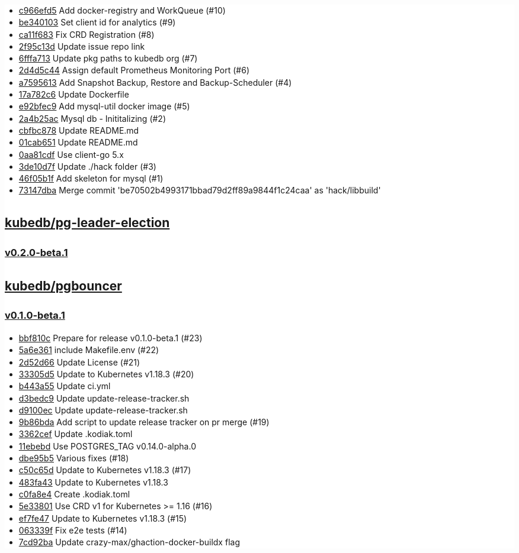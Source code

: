 - [c966efd5](https://github.com/kubedb/percona-xtradb/commit/c966efd5) Add docker-registry and WorkQueue  (#10)
- [be340103](https://github.com/kubedb/percona-xtradb/commit/be340103) Set client id for analytics (#9)
- [ca11f683](https://github.com/kubedb/percona-xtradb/commit/ca11f683) Fix CRD Registration (#8)
- [2f95c13d](https://github.com/kubedb/percona-xtradb/commit/2f95c13d) Update issue repo link
- [6fffa713](https://github.com/kubedb/percona-xtradb/commit/6fffa713) Update pkg paths to kubedb org (#7)
- [2d4d5c44](https://github.com/kubedb/percona-xtradb/commit/2d4d5c44) Assign default Prometheus Monitoring Port (#6)
- [a7595613](https://github.com/kubedb/percona-xtradb/commit/a7595613) Add Snapshot Backup, Restore and Backup-Scheduler (#4)
- [17a782c6](https://github.com/kubedb/percona-xtradb/commit/17a782c6) Update Dockerfile
- [e92bfec9](https://github.com/kubedb/percona-xtradb/commit/e92bfec9) Add mysql-util docker image (#5)
- [2a4b25ac](https://github.com/kubedb/percona-xtradb/commit/2a4b25ac) Mysql db - Inititalizing  (#2)
- [cbfbc878](https://github.com/kubedb/percona-xtradb/commit/cbfbc878) Update README.md
- [01cab651](https://github.com/kubedb/percona-xtradb/commit/01cab651) Update README.md
- [0aa81cdf](https://github.com/kubedb/percona-xtradb/commit/0aa81cdf) Use client-go 5.x
- [3de10d7f](https://github.com/kubedb/percona-xtradb/commit/3de10d7f) Update ./hack folder (#3)
- [46f05b1f](https://github.com/kubedb/percona-xtradb/commit/46f05b1f) Add skeleton for mysql (#1)
- [73147dba](https://github.com/kubedb/percona-xtradb/commit/73147dba) Merge commit 'be70502b4993171bbad79d2ff89a9844f1c24caa' as 'hack/libbuild'



## [kubedb/pg-leader-election](https://github.com/kubedb/pg-leader-election)

### [v0.2.0-beta.1](https://github.com/kubedb/pg-leader-election/releases/tag/v0.2.0-beta.1)




## [kubedb/pgbouncer](https://github.com/kubedb/pgbouncer)

### [v0.1.0-beta.1](https://github.com/kubedb/pgbouncer/releases/tag/v0.1.0-beta.1)

- [bbf810c](https://github.com/kubedb/pgbouncer/commit/bbf810c) Prepare for release v0.1.0-beta.1 (#23)
- [5a6e361](https://github.com/kubedb/pgbouncer/commit/5a6e361) include Makefile.env (#22)
- [2d52d66](https://github.com/kubedb/pgbouncer/commit/2d52d66) Update License (#21)
- [33305d5](https://github.com/kubedb/pgbouncer/commit/33305d5) Update to Kubernetes v1.18.3 (#20)
- [b443a55](https://github.com/kubedb/pgbouncer/commit/b443a55) Update ci.yml
- [d3bedc9](https://github.com/kubedb/pgbouncer/commit/d3bedc9) Update update-release-tracker.sh
- [d9100ec](https://github.com/kubedb/pgbouncer/commit/d9100ec) Update update-release-tracker.sh
- [9b86bda](https://github.com/kubedb/pgbouncer/commit/9b86bda) Add script to update release tracker on pr merge (#19)
- [3362cef](https://github.com/kubedb/pgbouncer/commit/3362cef) Update .kodiak.toml
- [11ebebd](https://github.com/kubedb/pgbouncer/commit/11ebebd) Use POSTGRES_TAG v0.14.0-alpha.0
- [dbe95b5](https://github.com/kubedb/pgbouncer/commit/dbe95b5) Various fixes (#18)
- [c50c65d](https://github.com/kubedb/pgbouncer/commit/c50c65d) Update to Kubernetes v1.18.3 (#17)
- [483fa43](https://github.com/kubedb/pgbouncer/commit/483fa43) Update to Kubernetes v1.18.3
- [c0fa8e4](https://github.com/kubedb/pgbouncer/commit/c0fa8e4) Create .kodiak.toml
- [5e33801](https://github.com/kubedb/pgbouncer/commit/5e33801) Use CRD v1 for Kubernetes >= 1.16 (#16)
- [ef7fe47](https://github.com/kubedb/pgbouncer/commit/ef7fe47) Update to Kubernetes v1.18.3 (#15)
- [063339f](https://github.com/kubedb/pgbouncer/commit/063339f) Fix e2e tests (#14)
- [7cd92ba](https://github.com/kubedb/pgbouncer/commit/7cd92ba) Update crazy-max/ghaction-docker-buildx flag